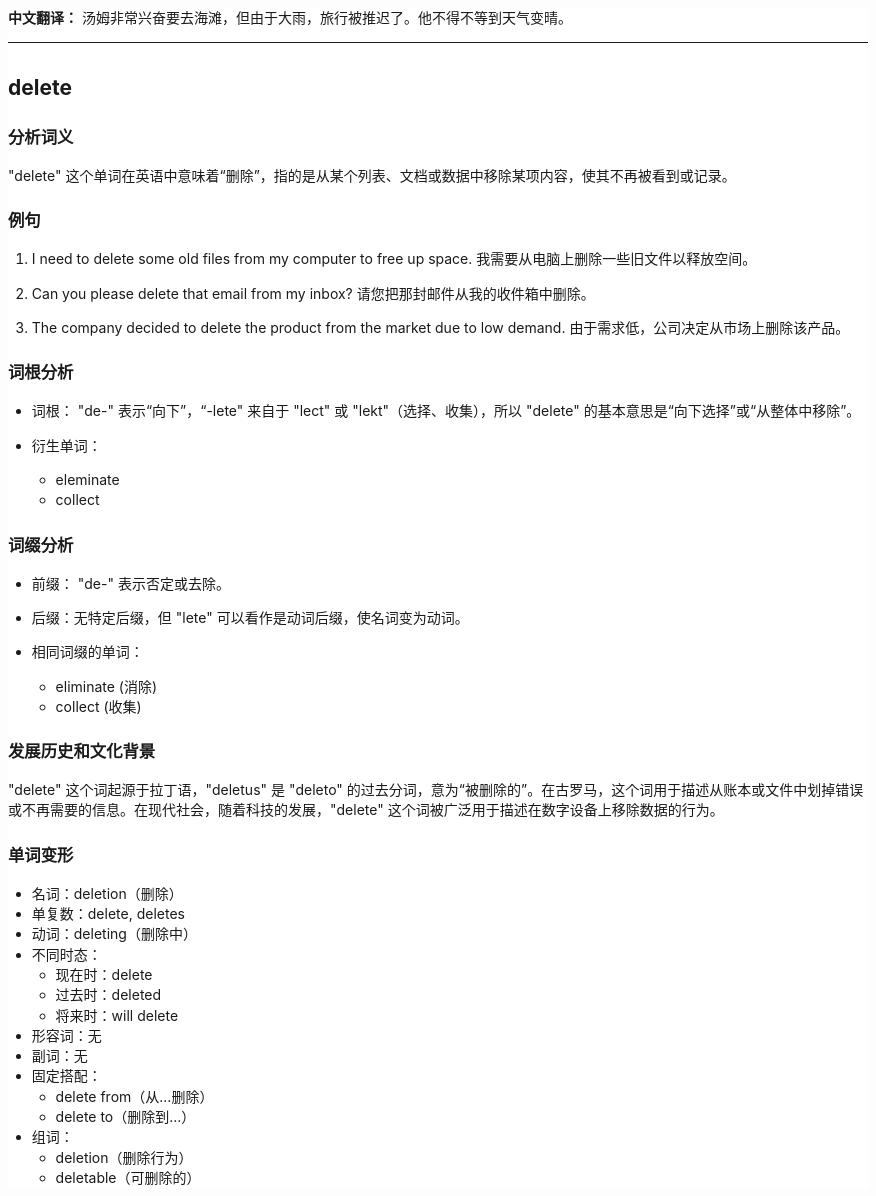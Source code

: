 **中文翻译：**
汤姆非常兴奋要去海滩，但由于大雨，旅行被推迟了。他不得不等到天气变晴。


---------------
## delete
### 分析词义
"delete" 这个单词在英语中意味着“删除”，指的是从某个列表、文档或数据中移除某项内容，使其不再被看到或记录。

### 例句
1. I need to delete some old files from my computer to free up space.
   我需要从电脑上删除一些旧文件以释放空间。

2. Can you please delete that email from my inbox?
   请您把那封邮件从我的收件箱中删除。

3. The company decided to delete the product from the market due to low demand.
   由于需求低，公司决定从市场上删除该产品。

### 词根分析
- 词根： "de-" 表示“向下”，“-lete" 来自于 "lect" 或 "lekt"（选择、收集），所以 "delete" 的基本意思是“向下选择”或“从整体中移除”。

- 衍生单词：
  - eleminate
  - collect

### 词缀分析
- 前缀： "de-" 表示否定或去除。
- 后缀：无特定后缀，但 "lete" 可以看作是动词后缀，使名词变为动词。

- 相同词缀的单词：
  - eliminate (消除)
  - collect (收集)

### 发展历史和文化背景
"delete" 这个词起源于拉丁语，"deletus" 是 "deleto" 的过去分词，意为“被删除的”。在古罗马，这个词用于描述从账本或文件中划掉错误或不再需要的信息。在现代社会，随着科技的发展，"delete" 这个词被广泛用于描述在数字设备上移除数据的行为。

### 单词变形
- 名词：deletion（删除）
- 单复数：delete, deletes
- 动词：deleting（删除中）
- 不同时态：
  - 现在时：delete
  - 过去时：deleted
  - 将来时：will delete
- 形容词：无
- 副词：无
- 固定搭配：
  - delete from（从...删除）
  - delete to（删除到...）
- 组词：
  - deletion（删除行为）
  - deletable（可删除的）
